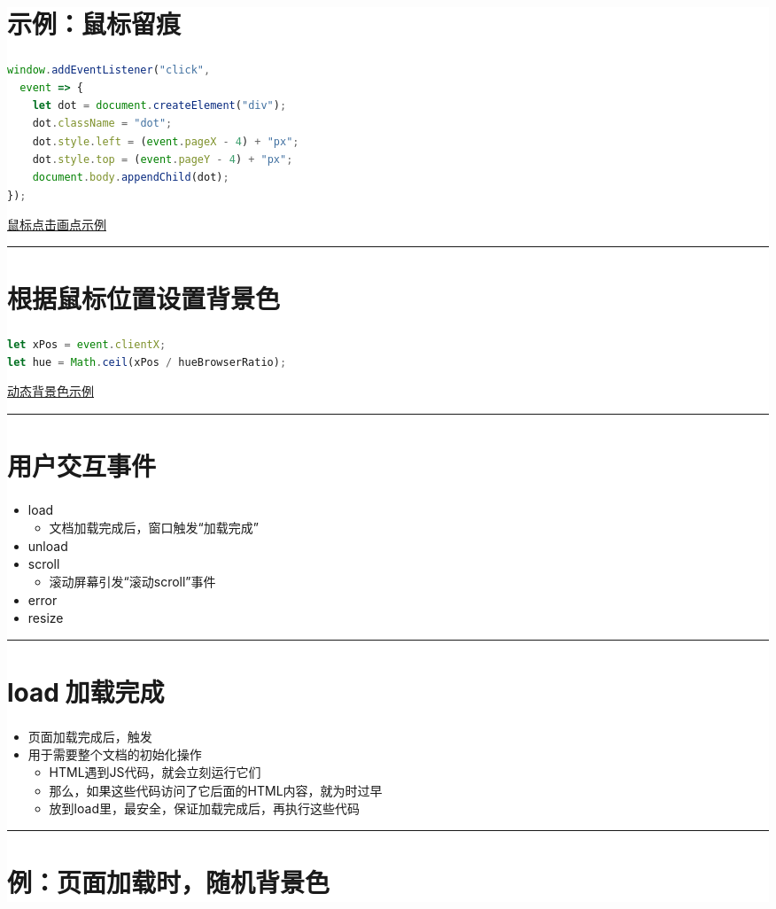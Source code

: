 
# 示例：鼠标留痕

```js
window.addEventListener("click",
  event => {
    let dot = document.createElement("div");
    dot.className = "dot";
    dot.style.left = (event.pageX - 4) + "px";
    dot.style.top = (event.pageY - 4) + "px";
    document.body.appendChild(dot);
});
```

[鼠标点击画点示例](../js-event/track.html)

---
# 根据鼠标位置设置背景色

```js
let xPos = event.clientX;
let hue = Math.ceil(xPos / hueBrowserRatio);
```

[动态背景色示例](../js-event/colorfield.html)

---

# 用户交互事件

- load
  - 文档加载完成后，窗口触发“加载完成”
- unload
- scroll
  - 滚动屏幕引发“滚动scroll”事件
- error
- resize

---
# load 加载完成

- 页面加载完成后，触发
- 用于需要整个文档的初始化操作
  - HTML遇到JS代码，就会立刻运行它们
  - 那么，如果这些代码访问了它后面的HTML内容，就为时过早
  - 放到load里，最安全，保证加载完成后，再执行这些代码

---

# 例：页面加载时，随机背景色

